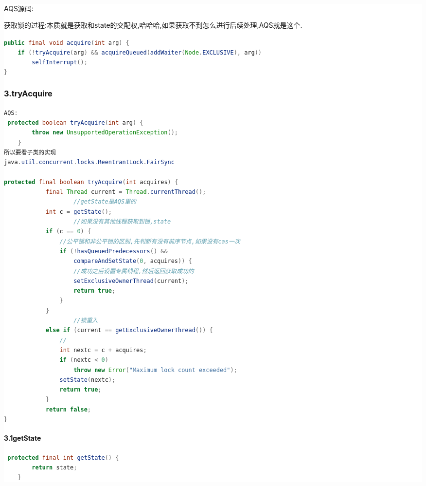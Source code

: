 AQS源码:

获取锁的过程:本质就是获取和state的交配权,哈哈哈,如果获取不到怎么进行后续处理,AQS就是这个.

```java
public final void acquire(int arg) {
    if (!tryAcquire(arg) && acquireQueued(addWaiter(Node.EXCLUSIVE), arg))
        selfInterrupt();
}
```

### 3.tryAcquire

```java
AQS:
 protected boolean tryAcquire(int arg) {
        throw new UnsupportedOperationException();
    }
所以要看子类的实现
java.util.concurrent.locks.ReentrantLock.FairSync
  
protected final boolean tryAcquire(int acquires) {
            final Thread current = Thread.currentThread();
  					//getState是AQS里的
            int c = getState();
  					//如果没有其他线程获取到锁,state
            if (c == 0) {
              	//公平锁和非公平锁的区别,先判断有没有前序节点,如果没有cas一次
                if (!hasQueuedPredecessors() &&
                    compareAndSetState(0, acquires)) {
                  	//成功之后设置专属线程,然后返回获取成功的
                    setExclusiveOwnerThread(current);
                    return true;
                }
            }
  					//锁重入
            else if (current == getExclusiveOwnerThread()) {
              	//
                int nextc = c + acquires;
                if (nextc < 0)
                    throw new Error("Maximum lock count exceeded");
                setState(nextc);
                return true;
            }
            return false;
}  
```

#### 3.1getState

```java
 protected final int getState() {
        return state;
    }
```
